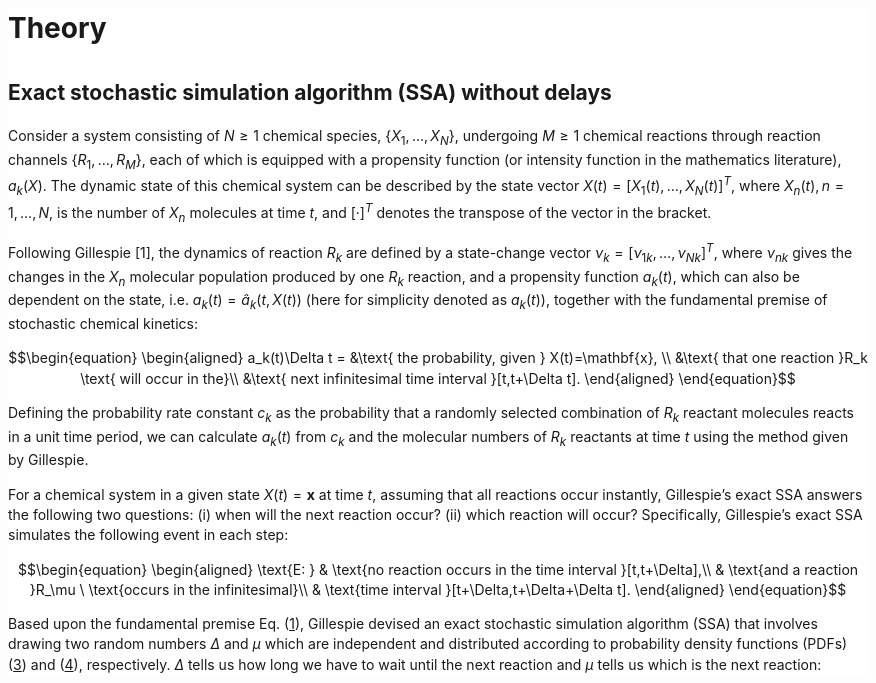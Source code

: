 # Theory

## Exact stochastic simulation algorithm (SSA) without delays

Consider a system consisting of $N \geq 1$ chemical species, $\{X_1,\ldots, X_N\}$, undergoing $M \geq 1$ chemical reactions through reaction channels $\{R_1,\ldots,R_M\}$, each of which is equipped with a propensity function (or intensity function in the mathematics literature), $a_k(X)$. The dynamic state of this chemical system can be described by the state vector $X(t) =[X_1(t),\ldots,X_N(t)]^T$, where $X_n(t),n = 1,\ldots,N,$ is the number of $X_n$ molecules at time $t$, and $[·]^T$ denotes the transpose of the vector in the bracket.

Following Gillespie [1], the dynamics of reaction $R_k$ are defined by a state-change vector $\nu_k = [\nu_{1k} ,\ldots,\nu_{Nk}]^T$, where $\nu_{nk}$ gives the changes in the $X_n$ molecular population produced by one $R_k$ reaction, and a propensity function $a_k(t)$, which can also be dependent on the state, i.e. $a_k(t)=\hat{a}_{k}(t,X(t))$ (here for simplicity denoted as $a_k(t)$), together with the fundamental premise of stochastic chemical kinetics:

```math
\begin{equation}
\begin{aligned}
a_k(t)\Delta t = &\text{ the probability, given } X(t)=\mathbf{x}, \\
&\text{ that one reaction }R_k \text{ will occur in the}\\
&\text{ next infinitesimal time interval }[t,t+\Delta t].
\end{aligned}
\end{equation}
```

Defining the probability rate constant $c_k$ as the probability that a randomly selected combination of $R_k$ reactant molecules reacts in a unit time period, we can calculate  $a_k(t)$ from $c_k$ and the molecular numbers of $R_k$ reactants at time $t$ using the method given by Gillespie.

For a chemical system in a given state $X(t)=\mathbf{x}$ at time $t$, assuming that all reactions occur instantly, Gillespie’s exact SSA answers the following two questions: (i)  when will the next reaction occur?  (ii)  which reaction will occur? Specifically, Gillespie’s exact SSA simulates the following event in each step:

```math
\begin{equation}
\begin{aligned}
\text{E: } & \text{no reaction occurs in the time interval }[t,t+\Delta],\\
& \text{and a reaction }R_\mu \ \text{occurs in the infinitesimal}\\
& \text{time interval }[t+\Delta,t+\Delta+\Delta t].
\end{aligned}
\end{equation}
```

Based upon the fundamental premise Eq. ([1](#mjx-eqn-1)), Gillespie devised an exact stochastic simulation algorithm (SSA) that involves drawing two random numbers $\Delta$ and $\mu$ which are independent and distributed according to probability density functions (PDFs) ([3](#mjx-eqn-3)) and ([4](#mjx-eqn-4)), respectively. $\Delta$ tells us how long we have to wait until the next reaction and $\mu$ tells us which is the next reaction:
